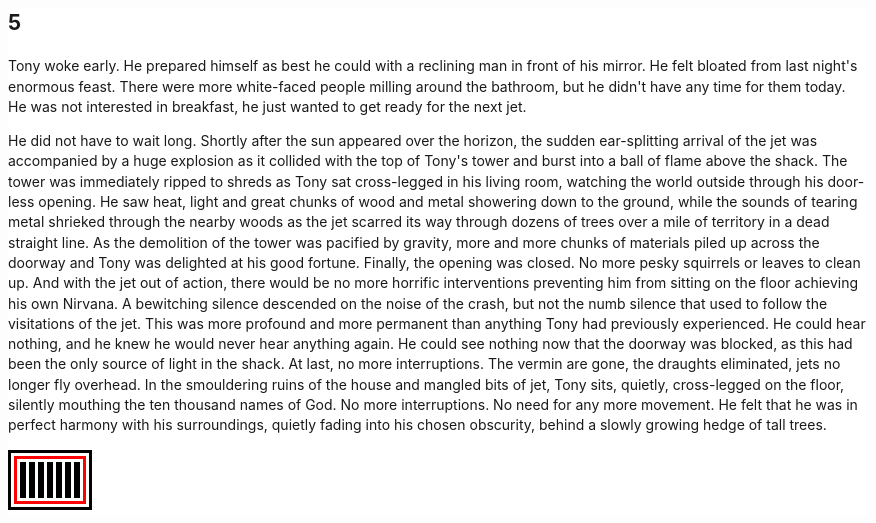 ## 5

Tony woke early.  He prepared himself as best he could with a reclining man in front of his mirror.  He felt bloated from last night's enormous feast.  There were more white-faced people milling around the bathroom, but he didn't have any time for them today.  He was not interested in breakfast, he just wanted to get ready for the next jet.

He did not have to wait long.  Shortly after the sun appeared over the horizon, the sudden ear-splitting arrival of the jet was accompanied by a huge explosion as it collided with the top of Tony's tower and burst into a ball of flame above the shack.  The tower was immediately ripped to shreds as Tony sat cross-legged in his living room, watching the world outside through his door-less opening.  He saw heat, light and great chunks of wood and metal showering down to the ground, while the sounds of tearing metal shrieked through the nearby woods as the jet scarred its way through dozens of trees over a mile of territory in a dead straight line.  As the demolition of the tower was pacified by gravity, more and more chunks of materials piled up across the doorway and Tony was delighted at his good fortune.  Finally, the opening was closed.  No more pesky squirrels or leaves to clean up.  And with the jet out of action, there would be no more horrific interventions preventing him from sitting on the floor achieving his own Nirvana.  A bewitching silence descended on the noise of the crash, but not the numb silence that used to follow the visitations of the jet.  This was more profound and more permanent than anything Tony had previously experienced.  He could hear nothing, and he knew he would never hear anything again.   He could see nothing now that the doorway was blocked, as this had been the only source of light in the shack.  At last, no more interruptions.  The vermin are gone, the draughts eliminated, jets no longer fly overhead.  In the smouldering ruins of the house and mangled bits of jet, Tony sits, quietly, cross-legged on the floor, silently mouthing the ten thousand names of God.  No more interruptions.  No need for any more movement.  He felt that he was in perfect harmony with his surroundings, quietly fading into his chosen obscurity, behind a slowly growing hedge of tall trees.

![](/images/grids/d22.gif)
